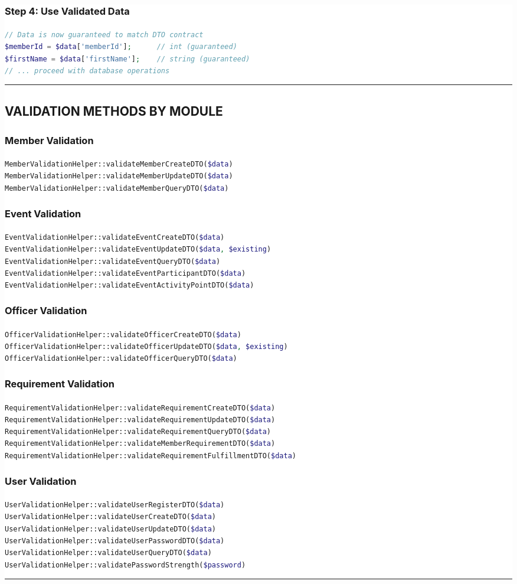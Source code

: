 ### Step 4: Use Validated Data
```php
// Data is now guaranteed to match DTO contract
$memberId = $data['memberId'];      // int (guaranteed)
$firstName = $data['firstName'];    // string (guaranteed)
// ... proceed with database operations
```

---

## VALIDATION METHODS BY MODULE

### Member Validation
```php
MemberValidationHelper::validateMemberCreateDTO($data)
MemberValidationHelper::validateMemberUpdateDTO($data)
MemberValidationHelper::validateMemberQueryDTO($data)
```

### Event Validation
```php
EventValidationHelper::validateEventCreateDTO($data)
EventValidationHelper::validateEventUpdateDTO($data, $existing)
EventValidationHelper::validateEventQueryDTO($data)
EventValidationHelper::validateEventParticipantDTO($data)
EventValidationHelper::validateEventActivityPointDTO($data)
```

### Officer Validation
```php
OfficerValidationHelper::validateOfficerCreateDTO($data)
OfficerValidationHelper::validateOfficerUpdateDTO($data, $existing)
OfficerValidationHelper::validateOfficerQueryDTO($data)
```

### Requirement Validation
```php
RequirementValidationHelper::validateRequirementCreateDTO($data)
RequirementValidationHelper::validateRequirementUpdateDTO($data)
RequirementValidationHelper::validateRequirementQueryDTO($data)
RequirementValidationHelper::validateMemberRequirementDTO($data)
RequirementValidationHelper::validateRequirementFulfillmentDTO($data)
```

### User Validation
```php
UserValidationHelper::validateUserRegisterDTO($data)
UserValidationHelper::validateUserCreateDTO($data)
UserValidationHelper::validateUserUpdateDTO($data)
UserValidationHelper::validateUserPasswordDTO($data)
UserValidationHelper::validateUserQueryDTO($data)
UserValidationHelper::validatePasswordStrength($password)
```

---